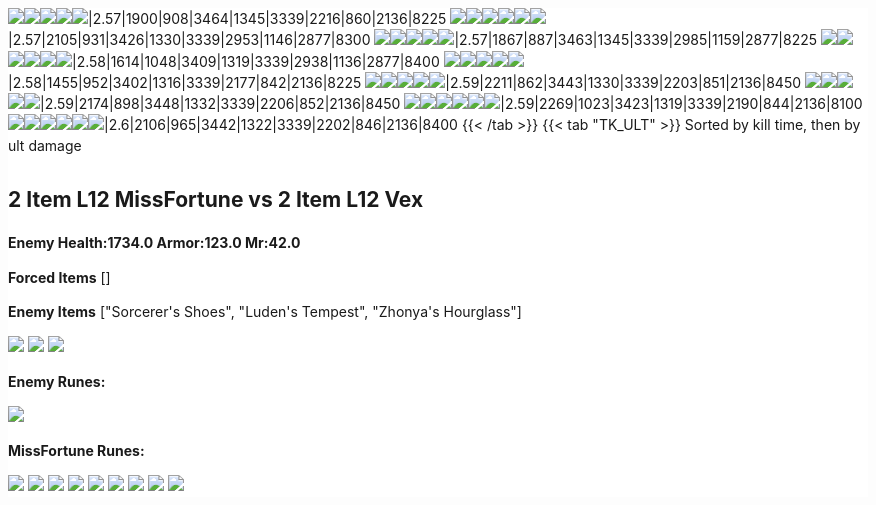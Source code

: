 ![](/item/3074.png)![](/item/3124.png)![](/item/1001.png)![](/item/1055.png)![](/item/1037.png)|2.57|1900|908|3464|1345|3339|2216|860|2136|8225
![](/item/6691.png)![](/item/3091.png)![](/item/1001.png)![](/item/1053.png)![](/item/1055.png)![](/item/1036.png)|2.57|2105|931|3426|1330|3339|2953|1146|2877|8300
![](/item/3074.png)![](/item/3091.png)![](/item/1001.png)![](/item/1055.png)![](/item/1037.png)|2.57|1867|887|3463|1345|3339|2985|1159|2877|8225
![](/item/3124.png)![](/item/3091.png)![](/item/1001.png)![](/item/1053.png)![](/item/1055.png)![](/item/1036.png)|2.58|1614|1048|3409|1319|3339|2938|1136|2877|8400
![](/item/3124.png)![](/item/3085.png)![](/item/1053.png)![](/item/1055.png)![](/item/1037.png)|2.58|1455|952|3402|1316|3339|2177|842|2136|8225
![](/item/6696.png)![](/item/6676.png)![](/item/1053.png)![](/item/1055.png)![](/item/3006.png)|2.59|2211|862|3443|1330|3339|2203|851|2136|8450
![](/item/6696.png)![](/item/3033.png)![](/item/1053.png)![](/item/1055.png)![](/item/3006.png)|2.59|2174|898|3448|1332|3339|2206|852|2136|8450
![](/item/6691.png)![](/item/3095.png)![](/item/1001.png)![](/item/1053.png)![](/item/1055.png)![](/item/1036.png)|2.59|2269|1023|3423|1319|3339|2190|844|2136|8100
![](/item/6675.png)![](/item/3087.png)![](/item/1001.png)![](/item/1053.png)![](/item/1055.png)![](/item/1036.png)|2.6|2106|965|3442|1322|3339|2202|846|2136|8400
{{< /tab >}}
{{< tab "TK_ULT" >}}
Sorted by kill time, then by ult damage
## 2 Item L12 MissFortune vs 2 Item L12 Vex

**Enemy Health:1734.0 Armor:123.0 Mr:42.0**


**Forced Items** []








**Enemy Items** ["Sorcerer's Shoes", "Luden's Tempest", "Zhonya's Hourglass"]





![](/item/3020.png)
![](/item/6655.png)
![](/item/3157.png)



**Enemy Runes:**





![](/StatMods/StatModsArmorIcon.png)



**MissFortune Runes:**


![](/Styles/Sorcery/ArcaneComet/ArcaneComet.png)
![](/Styles/Sorcery/ManaflowBand/ManaflowBand.png)
![](/Styles/Sorcery/AbsoluteFocus/AbsoluteFocus.png)
![](/Styles/Sorcery/GatheringStorm/GatheringStorm.png)
![](/Styles/Domination/EyeballCollection/EyeballCollection.png)
![](/Styles/Domination/TreasureHunter/TreasureHunter.png)
![](/StatMods/StatModsAdaptiveForceIcon.png)
![](/StatMods/StatModsAdaptiveForceIcon.png)
![](/StatMods/StatModsArmorIcon.png)
